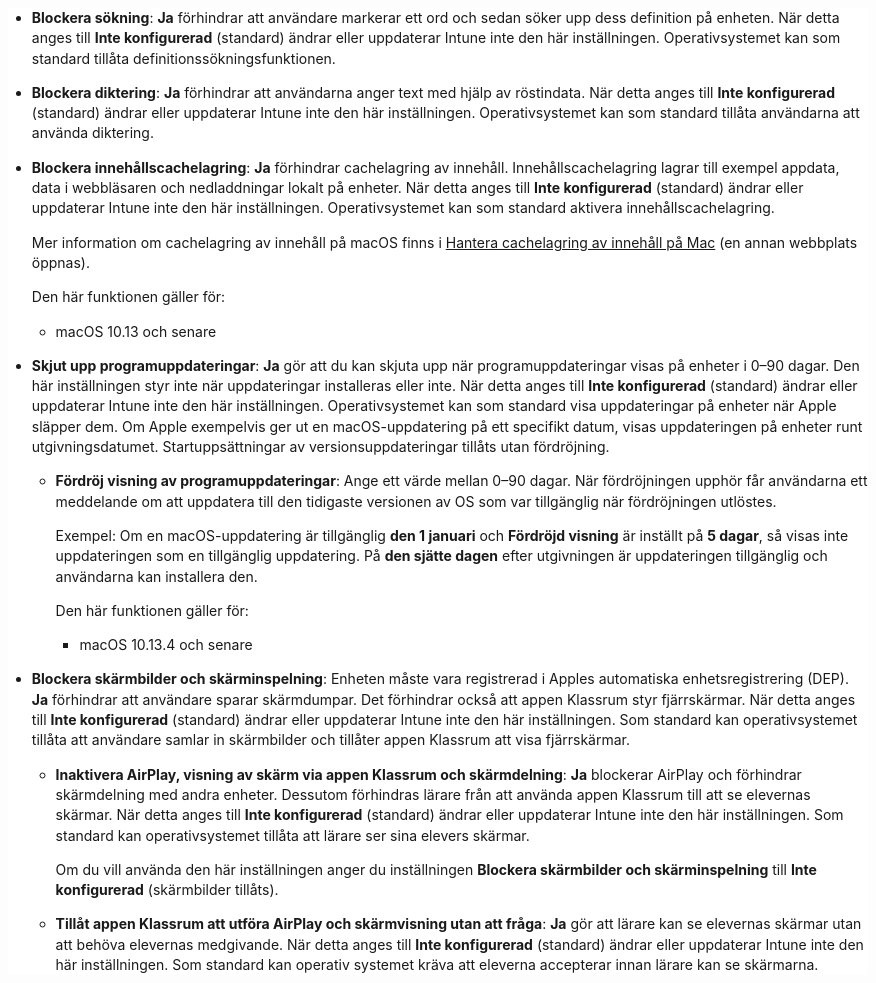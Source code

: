 - **Blockera sökning**: **Ja** förhindrar att användare markerar ett ord och sedan söker upp dess definition på enheten. När detta anges till **Inte konfigurerad** (standard) ändrar eller uppdaterar Intune inte den här inställningen. Operativsystemet kan som standard tillåta definitionssökningsfunktionen.
- **Blockera diktering**: **Ja** förhindrar att användarna anger text med hjälp av röstindata. När detta anges till **Inte konfigurerad** (standard) ändrar eller uppdaterar Intune inte den här inställningen. Operativsystemet kan som standard tillåta användarna att använda diktering.
- **Blockera innehållscachelagring**: **Ja** förhindrar cachelagring av innehåll. Innehållscachelagring lagrar till exempel appdata, data i webbläsaren och nedladdningar lokalt på enheter. När detta anges till **Inte konfigurerad** (standard) ändrar eller uppdaterar Intune inte den här inställningen. Operativsystemet kan som standard aktivera innehållscachelagring.

  Mer information om cachelagring av innehåll på macOS finns i [Hantera cachelagring av innehåll på Mac](https://support.apple.com/guide/mac-help/manage-content-caching-on-mac-mchl3b6c3720/mac) (en annan webbplats öppnas).

  Den här funktionen gäller för:  
  - macOS 10.13 och senare

- **Skjut upp programuppdateringar**: **Ja** gör att du kan skjuta upp när programuppdateringar visas på enheter i 0–90 dagar. Den här inställningen styr inte när uppdateringar installeras eller inte. När detta anges till **Inte konfigurerad** (standard) ändrar eller uppdaterar Intune inte den här inställningen. Operativsystemet kan som standard visa uppdateringar på enheter när Apple släpper dem. Om Apple exempelvis ger ut en macOS-uppdatering på ett specifikt datum, visas uppdateringen på enheter runt utgivningsdatumet. Startuppsättningar av versionsuppdateringar tillåts utan fördröjning.  

  - **Fördröj visning av programuppdateringar**: Ange ett värde mellan 0–90 dagar. När fördröjningen upphör får användarna ett meddelande om att uppdatera till den tidigaste versionen av OS som var tillgänglig när fördröjningen utlöstes.

    Exempel: Om en macOS-uppdatering är tillgänglig **den 1 januari** och **Fördröjd visning** är inställt på **5 dagar**, så visas inte uppdateringen som en tillgänglig uppdatering. På **den sjätte dagen** efter utgivningen är uppdateringen tillgänglig och användarna kan installera den.

    Den här funktionen gäller för:  
    - macOS 10.13.4 och senare

- **Blockera skärmbilder och skärminspelning**: Enheten måste vara registrerad i Apples automatiska enhetsregistrering (DEP). **Ja** förhindrar att användare sparar skärmdumpar. Det förhindrar också att appen Klassrum styr fjärrskärmar. När detta anges till **Inte konfigurerad** (standard) ändrar eller uppdaterar Intune inte den här inställningen. Som standard kan operativsystemet tillåta att användare samlar in skärmbilder och tillåter appen Klassrum att visa fjärrskärmar.

  - **Inaktivera AirPlay, visning av skärm via appen Klassrum och skärmdelning**: **Ja** blockerar AirPlay och förhindrar skärmdelning med andra enheter. Dessutom förhindras lärare från att använda appen Klassrum till att se elevernas skärmar. När detta anges till **Inte konfigurerad** (standard) ändrar eller uppdaterar Intune inte den här inställningen. Som standard kan operativsystemet tillåta att lärare ser sina elevers skärmar.

    Om du vill använda den här inställningen anger du inställningen **Blockera skärmbilder och skärminspelning** till **Inte konfigurerad** (skärmbilder tillåts).

  - **Tillåt appen Klassrum att utföra AirPlay och skärmvisning utan att fråga**: **Ja** gör att lärare kan se elevernas skärmar utan att behöva elevernas medgivande. När detta anges till **Inte konfigurerad** (standard) ändrar eller uppdaterar Intune inte den här inställningen. Som standard kan operativ systemet kräva att eleverna accepterar innan lärare kan se skärmarna.
